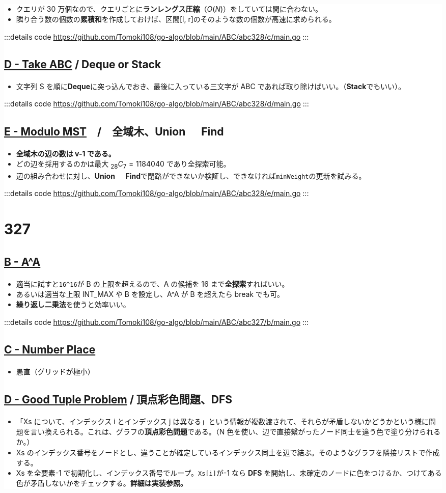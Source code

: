 - クエリが 30 万個なので、クエリごとに**ランレングス圧縮**（$O(N)$）をしていては間に合わない。
- 隣り合う数の個数の**累積和**を作成しておけば、区間[l, r]のそのような数の個数が高速に求められる。

:::details code
https://github.com/Tomoki108/go-algo/blob/main/ABC/abc328/c/main.go
:::

## [D - Take ABC](https://atcoder.jp/contests/abc328/tasks/abc328_d) / Deque or Stack

- 文字列 S を順に**Deque**に突っ込んでおき、最後に入っている三文字が ABC であれば取り除けばいい。（**Stack**でもいい）。

:::details code
https://github.com/Tomoki108/go-algo/blob/main/ABC/abc328/d/main.go
:::

## [E - Modulo MST](https://atcoder.jp/contests/abc328/tasks/abc328_e)　/　全域木、Union 　 Find

- **全域木の辺の数は v-1 である。**
- どの辺を採用するのかは最大 $_28 C_7 = 1184040$ であり全探索可能。
- 辺の組み合わせに対し、**Union 　 Find**で閉路ができないか検証し、できなければ`minWeight`の更新を試みる。

:::details code
https://github.com/Tomoki108/go-algo/blob/main/ABC/abc328/e/main.go
:::

# 327

## [B - A^A](https://atcoder.jp/contests/abc327/tasks/abc327_b)

- 適当に試すと`16^16`が B の上限を超えるので、A の候補を 16 まで**全探索**すればいい。
- あるいは適当な上限 INT_MAX や B を設定し、A^A が B を超えたら break でも可。
- **繰り返し二乗法**を使うと効率いい。

:::details code
https://github.com/Tomoki108/go-algo/blob/main/ABC/abc327/b/main.go
:::

## [C - Number Place](https://atcoder.jp/contests/abc327/tasks/abc327_c)

- 愚直（グリッドが極小）

## [D - Good Tuple Problem](https://atcoder.jp/contests/abc327/tasks/abc327_d) / 頂点彩色問題、DFS

- 「Xs について、インデックス i とインデックス j は異なる」という情報が複数渡されて、それらが矛盾しないかどうかという様に問題を言い換えられる。これは、グラフの**頂点彩色問題**である。（N 色を使い、辺で直接繋がったノード同士を違う色で塗り分けられるか。）
- Xs のインデックス番号をノードとし、違うことが確定しているインデックス同士を辺で結ぶ。そのようなグラフを隣接リストで作成する。
- Xs を全要素-1 で初期化し、インデックス番号でループ。`Xs[i]`が-1 なら **DFS** を開始し、未確定のノードに色をつけるか、つけてある色が矛盾しないかをチェックする。**詳細は実装参照。**
